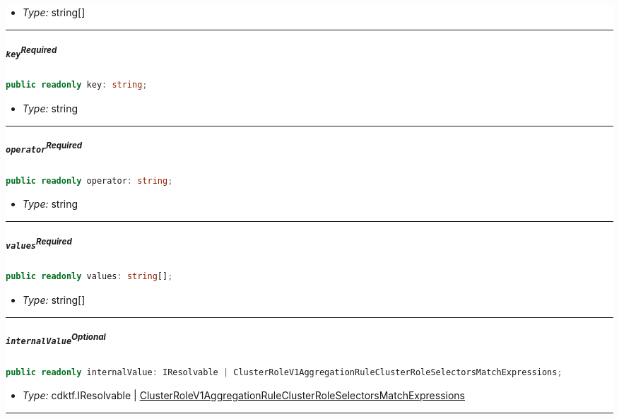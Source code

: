 - *Type:* string[]

---

##### `key`<sup>Required</sup> <a name="key" id="@cdktf/provider-kubernetes.clusterRoleV1.ClusterRoleV1AggregationRuleClusterRoleSelectorsMatchExpressionsOutputReference.property.key"></a>

```typescript
public readonly key: string;
```

- *Type:* string

---

##### `operator`<sup>Required</sup> <a name="operator" id="@cdktf/provider-kubernetes.clusterRoleV1.ClusterRoleV1AggregationRuleClusterRoleSelectorsMatchExpressionsOutputReference.property.operator"></a>

```typescript
public readonly operator: string;
```

- *Type:* string

---

##### `values`<sup>Required</sup> <a name="values" id="@cdktf/provider-kubernetes.clusterRoleV1.ClusterRoleV1AggregationRuleClusterRoleSelectorsMatchExpressionsOutputReference.property.values"></a>

```typescript
public readonly values: string[];
```

- *Type:* string[]

---

##### `internalValue`<sup>Optional</sup> <a name="internalValue" id="@cdktf/provider-kubernetes.clusterRoleV1.ClusterRoleV1AggregationRuleClusterRoleSelectorsMatchExpressionsOutputReference.property.internalValue"></a>

```typescript
public readonly internalValue: IResolvable | ClusterRoleV1AggregationRuleClusterRoleSelectorsMatchExpressions;
```

- *Type:* cdktf.IResolvable | <a href="#@cdktf/provider-kubernetes.clusterRoleV1.ClusterRoleV1AggregationRuleClusterRoleSelectorsMatchExpressions">ClusterRoleV1AggregationRuleClusterRoleSelectorsMatchExpressions</a>

---
